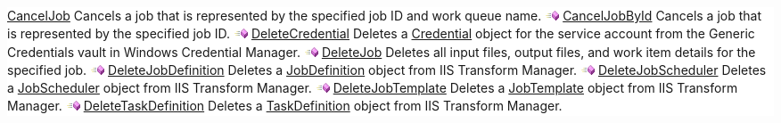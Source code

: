 <td><a href="transformmanagerservice-canceljob-method-microsoft-web-media-transformmanager.md">CancelJob</a></td>
<td>Cancels a job that is represented by the specified job ID and work queue name.</td>
</tr>
<tr class="even">
<td><img src="images/Dd565996.pubmethod(en-us,VS.90).gif" title="Public method" alt="Public method" /></td>
<td><a href="transformmanagerservice-canceljobbyid-method-microsoft-web-media-transformmanager.md">CancelJobById</a></td>
<td>Cancels a job that is represented by the specified job ID.</td>
</tr>
<tr class="odd">
<td><img src="images/Dd565996.pubmethod(en-us,VS.90).gif" title="Public method" alt="Public method" /></td>
<td><a href="transformmanagerservice-deletecredential-method-microsoft-web-media-transformmanager.md">DeleteCredential</a></td>
<td>Deletes a <a href="credential-class-microsoft-web-media-transformmanager.md">Credential</a> object for the service account from the Generic Credentials vault in Windows Credential Manager.</td>
</tr>
<tr class="even">
<td><img src="images/Dd565996.pubmethod(en-us,VS.90).gif" title="Public method" alt="Public method" /></td>
<td><a href="transformmanagerservice-deletejob-method-microsoft-web-media-transformmanager.md">DeleteJob</a></td>
<td>Deletes all input files, output files, and work item details for the specified job.</td>
</tr>
<tr class="odd">
<td><img src="images/Dd565996.pubmethod(en-us,VS.90).gif" title="Public method" alt="Public method" /></td>
<td><a href="transformmanagerservice-deletejobdefinition-method-microsoft-web-media-transformmanager.md">DeleteJobDefinition</a></td>
<td>Deletes a <a href="jobdefinition-class-microsoft-web-media-transformmanager.md">JobDefinition</a> object from IIS Transform Manager.</td>
</tr>
<tr class="even">
<td><img src="images/Dd565996.pubmethod(en-us,VS.90).gif" title="Public method" alt="Public method" /></td>
<td><a href="transformmanagerservice-deletejobscheduler-method-microsoft-web-media-transformmanager.md">DeleteJobScheduler</a></td>
<td>Deletes a <a href="jobscheduler-class-microsoft-web-media-transformmanager.md">JobScheduler</a> object from IIS Transform Manager.</td>
</tr>
<tr class="odd">
<td><img src="images/Dd565996.pubmethod(en-us,VS.90).gif" title="Public method" alt="Public method" /></td>
<td><a href="transformmanagerservice-deletejobtemplate-method-microsoft-web-media-transformmanager.md">DeleteJobTemplate</a></td>
<td>Deletes a <a href="jobtemplate-class-microsoft-web-media-transformmanager.md">JobTemplate</a> object from IIS Transform Manager.</td>
</tr>
<tr class="even">
<td><img src="images/Dd565996.pubmethod(en-us,VS.90).gif" title="Public method" alt="Public method" /></td>
<td><a href="transformmanagerservice-deletetaskdefinition-method-microsoft-web-media-transformmanager.md">DeleteTaskDefinition</a></td>
<td>Deletes a <a href="taskdefinition-class-microsoft-web-media-transformmanager.md">TaskDefinition</a> object from IIS Transform Manager.</td>
</tr>
<tr class="odd">